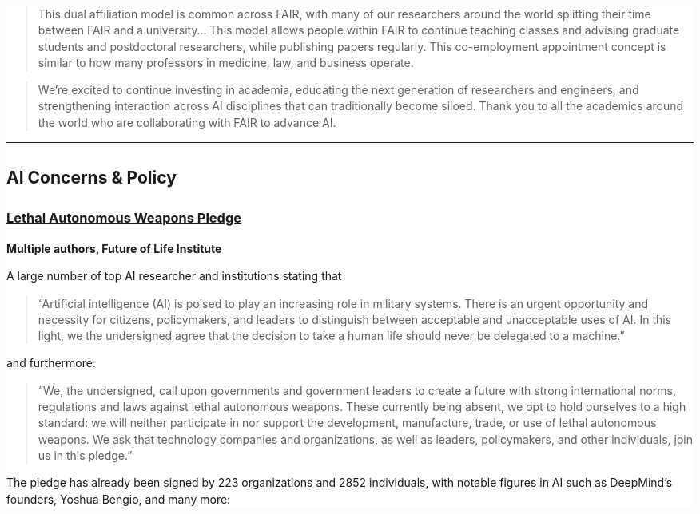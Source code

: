 > This dual affiliation model is common across FAIR, with many of our researchers around the world splitting their time between FAIR and a university… This model allows people within FAIR to continue teaching classes and advising graduate students and postdoctoral researchers, while publishing papers regularly. This co-employment appointment concept is similar to how many professors in medicine, law, and business operate.

> We’re excited to continue investing in academia, educating the next generation of researchers and engineers, and strengthening interaction across AI disciplines that can traditionally become siloed. Thank you to all the academics around the world who are collaborating with FAIR to advance AI.

<hr>

## AI Concerns & Policy

###  [Lethal Autonomous Weapons Pledge](https://futureoflife.org/lethal-autonomous-weapons-pledge/)
**Multiple authors, Future of Life Institute**

A large number of top AI researcher and institutions stating that 

>“Artificial intelligence (AI) is poised to play an increasing role in military systems. There is an urgent opportunity and necessity for citizens, policymakers, and leaders to distinguish between acceptable and unacceptable uses of AI. In this light, we the undersigned agree that the decision to take a human life should never be delegated to a machine.” 

and furthermore:

> “We, the undersigned, call upon governments and government leaders to create a future with strong international norms, regulations and laws against lethal autonomous weapons. These currently being absent, we opt to hold ourselves to a high standard: we will neither participate in nor support the development, manufacture, trade, or use of lethal autonomous weapons. We ask that technology companies and organizations, as well as leaders, policymakers, and other individuals, join us in this pledge.”

The pledge has already been signed by 223 organizations and 2852 individuals, with notable figures in AI such as DeepMind’s founders, Yoshua Bengio, and many more:

<figure>